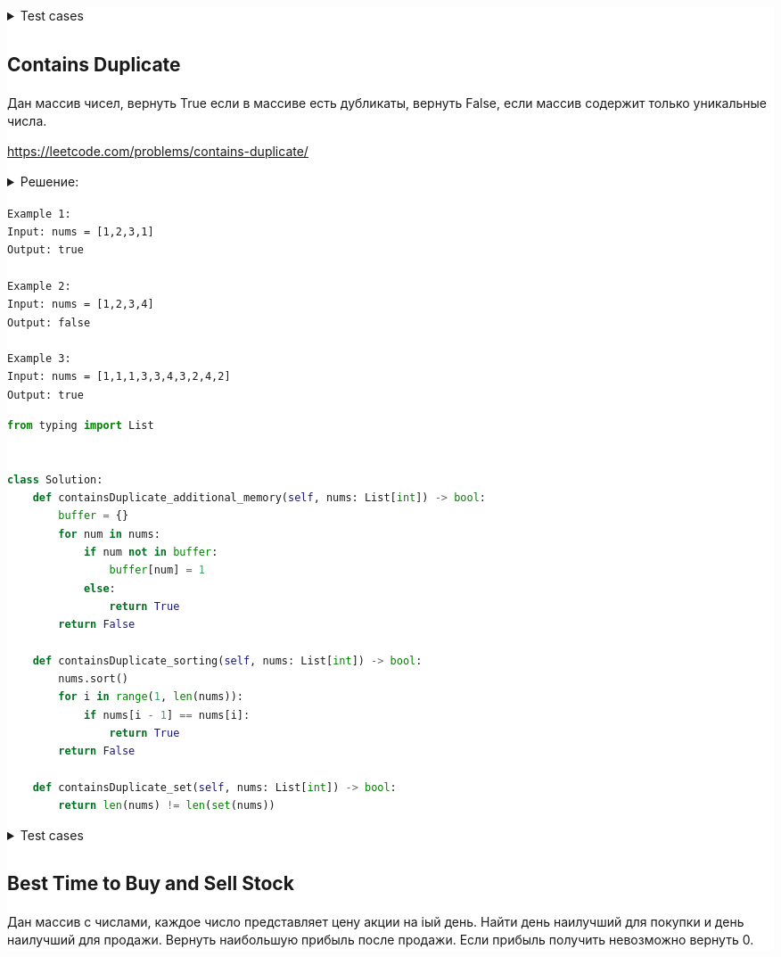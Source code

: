 <details><summary>Test cases</summary></details>


## Contains Duplicate
Дан массив чисел, вернуть True если в массиве есть дубликаты, вернуть False, если массив содержит только уникальные числа.

https://leetcode.com/problems/contains-duplicate/


<details><summary>Решение:</summary></details>

```
Example 1:
Input: nums = [1,2,3,1]
Output: true

Example 2:
Input: nums = [1,2,3,4]
Output: false

Example 3:
Input: nums = [1,1,1,3,3,4,3,2,4,2]
Output: true
```

```python
from typing import List


class Solution:
    def containsDuplicate_additional_memory(self, nums: List[int]) -> bool:
        buffer = {}
        for num in nums:
            if num not in buffer:
                buffer[num] = 1
            else:
                return True
        return False

    def containsDuplicate_sorting(self, nums: List[int]) -> bool:
        nums.sort()
        for i in range(1, len(nums)):
            if nums[i - 1] == nums[i]:
                return True
        return False

    def containsDuplicate_set(self, nums: List[int]) -> bool:
        return len(nums) != len(set(nums))
```

<details><summary>Test cases</summary></details>


## Best Time to Buy and Sell Stock
Дан массив с числами, каждое число представляет цену акции на iый день.
Найти день наилучший для покупки и день наилучший для продажи.
Вернуть наибольшую прибыль после продажи. Если прибыль получить невозможно вернуть 0.
